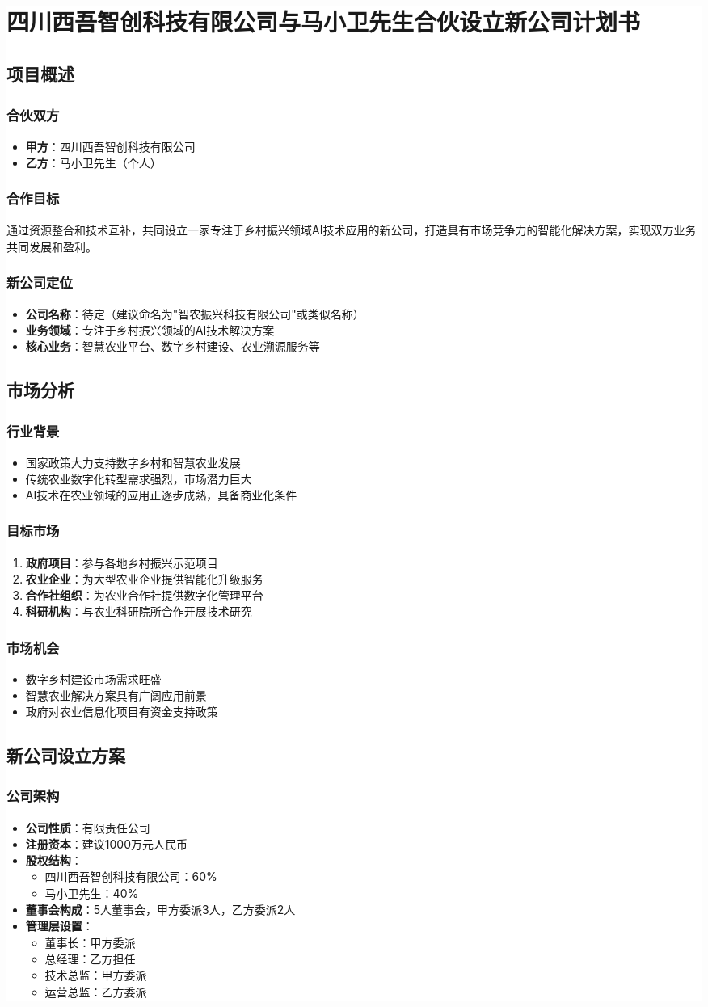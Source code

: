 # 四川西吾智创科技有限公司与马小卫先生合伙设立新公司计划书

## 项目概述

### 合伙双方
- **甲方**：四川西吾智创科技有限公司
- **乙方**：马小卫先生（个人）

### 合作目标
通过资源整合和技术互补，共同设立一家专注于乡村振兴领域AI技术应用的新公司，打造具有市场竞争力的智能化解决方案，实现双方业务共同发展和盈利。

### 新公司定位
- **公司名称**：待定（建议命名为"智农振兴科技有限公司"或类似名称）
- **业务领域**：专注于乡村振兴领域的AI技术解决方案
- **核心业务**：智慧农业平台、数字乡村建设、农业溯源服务等

## 市场分析

### 行业背景
- 国家政策大力支持数字乡村和智慧农业发展
- 传统农业数字化转型需求强烈，市场潜力巨大
- AI技术在农业领域的应用正逐步成熟，具备商业化条件

### 目标市场
1. **政府项目**：参与各地乡村振兴示范项目
2. **农业企业**：为大型农业企业提供智能化升级服务
3. **合作社组织**：为农业合作社提供数字化管理平台
4. **科研机构**：与农业科研院所合作开展技术研究

### 市场机会
- 数字乡村建设市场需求旺盛
- 智慧农业解决方案具有广阔应用前景
- 政府对农业信息化项目有资金支持政策

## 新公司设立方案

### 公司架构
- **公司性质**：有限责任公司
- **注册资本**：建议1000万元人民币
- **股权结构**：
  - 四川西吾智创科技有限公司：60%
  - 马小卫先生：40%
- **董事会构成**：5人董事会，甲方委派3人，乙方委派2人
- **管理层设置**：
  - 董事长：甲方委派
  - 总经理：乙方担任
  - 技术总监：甲方委派
  - 运营总监：乙方委派
